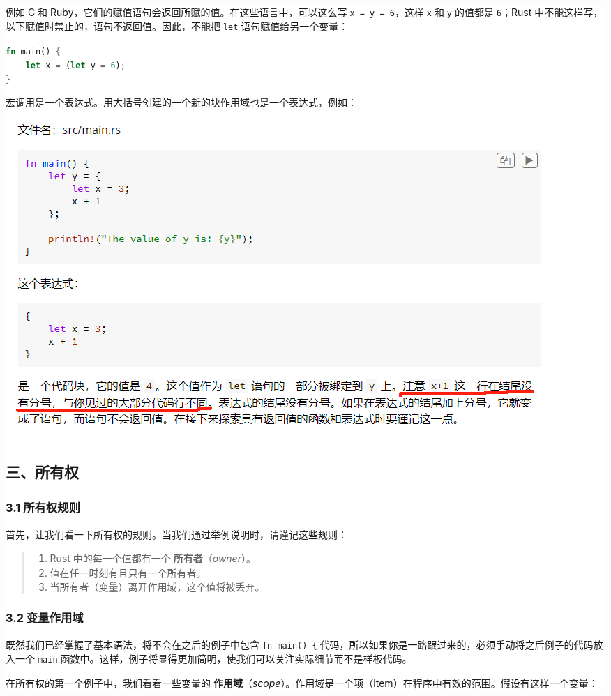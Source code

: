 例如 C 和 Ruby，它们的赋值语句会返回所赋的值。在这些语言中，可以这么写 `x = y = 6`，这样 `x` 和 `y` 的值都是 `6`；Rust 中不能这样写，以下赋值时禁止的，语句不返回值。因此，不能把 `let` 语句赋值给另一个变量：

```rust
fn main() {
    let x = (let y = 6);
}
```

宏调用是一个表达式。用大括号创建的一个新的块作用域也是一个表达式，例如：

![image-20241024204840852](../typora-image/image-20241024204840852.png)



## 三、所有权

### 3.1 [所有权规则](#所有权规则)

首先，让我们看一下所有权的规则。当我们通过举例说明时，请谨记这些规则：

> 1. Rust 中的每一个值都有一个 **所有者**（*owner*）。
> 2. 值在任一时刻有且只有一个所有者。
> 3. 当所有者（变量）离开作用域，这个值将被丢弃。

### 3.2 [变量作用域](#变量作用域)

既然我们已经掌握了基本语法，将不会在之后的例子中包含 `fn main() {` 代码，所以如果你是一路跟过来的，必须手动将之后例子的代码放入一个 `main` 函数中。这样，例子将显得更加简明，使我们可以关注实际细节而不是样板代码。

在所有权的第一个例子中，我们看看一些变量的 **作用域**（*scope*）。作用域是一个项（item）在程序中有效的范围。假设有这样一个变量：
